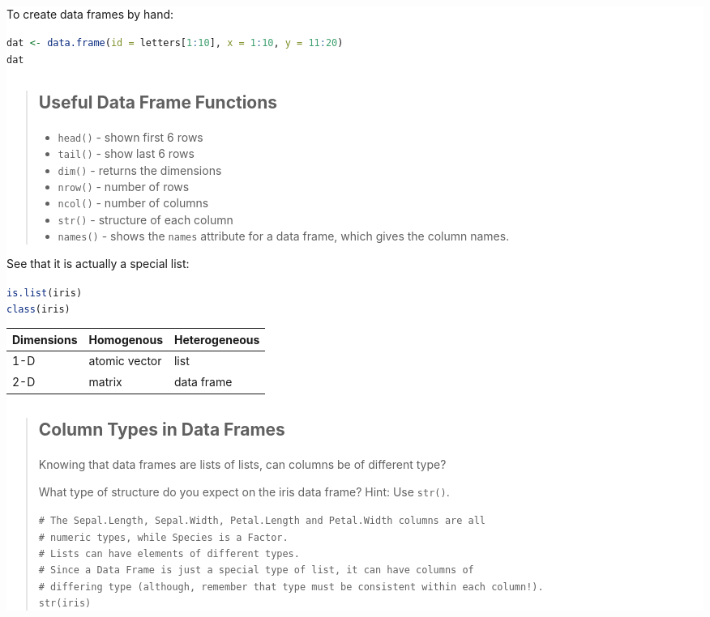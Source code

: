 To create data frames by hand:


```R
dat <- data.frame(id = letters[1:10], x = 1:10, y = 11:20)
dat
```

> ## Useful Data Frame Functions
>
> * `head()` - shown first 6 rows
> * `tail()` - show last 6 rows
> * `dim()` - returns the dimensions
> * `nrow()` - number of rows
> * `ncol()` - number of columns
> * `str()` - structure of each column
> * `names()` - shows the `names` attribute for a data frame, which gives the column names.

See that it is actually a special list:


```R
is.list(iris)
class(iris)
```

| Dimensions | Homogenous | Heterogeneous |
| ------- | ---- | ---- |
| 1-D | atomic vector | list |
| 2-D | matrix | data frame |


> ## Column Types in Data Frames
>
> Knowing that data frames are lists of lists, can columns be of different type?
>
> What type of structure do you expect on the iris data frame? Hint: Use `str()`.
>
> ~~~
> # The Sepal.Length, Sepal.Width, Petal.Length and Petal.Width columns are all
> # numeric types, while Species is a Factor.
> # Lists can have elements of different types.
> # Since a Data Frame is just a special type of list, it can have columns of
> # differing type (although, remember that type must be consistent within each column!).
> str(iris)
> ~~~
